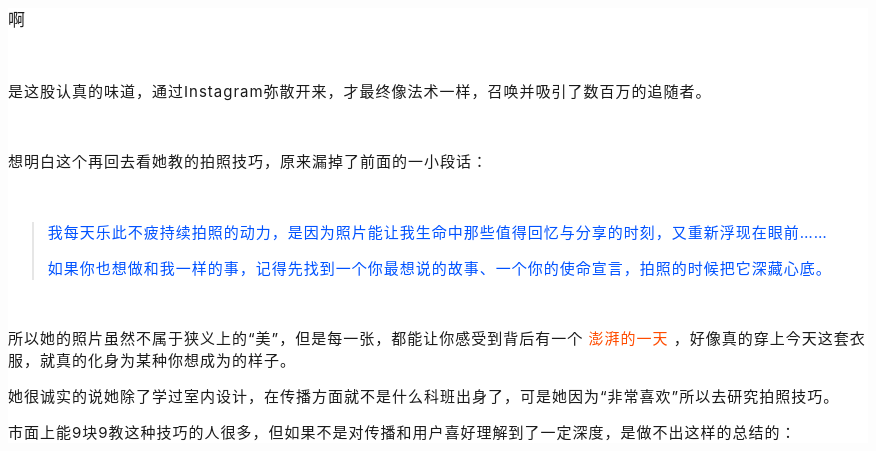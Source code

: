 <span style="letter-spacing: 1px;font-size: 17px;">
           啊
          </span>
</span>
</p>
<p line="ZcxI" style="white-space: normal;">
<br/>
</p>
<p class="ql-long-4461" line="znwH" style="white-space: normal;">
<span style="font-size: 15px;letter-spacing: 1px;">
          是这股认真的味道，通过Instagram弥散开来，才最终像法术一样，召唤并吸引了数百万的追随者。
         </span>
</p>
<p line="lUK9" style="white-space: normal;">
<br/>
</p>
<p class="ql-long-4461" line="dpEn" style="white-space: normal;">
<span style="font-size: 15px;letter-spacing: 1px;">
          想明白这个再回去看她教的拍照技巧，原来漏掉了前面的一小段话：
         </span>
</p>
<p class="ql-long-4461" line="xEZA" style="white-space: normal;">
<span style="font-size: 15px;letter-spacing: 1px;">
<br/>
</span>
</p>
<blockquote style="white-space: normal;">
<p class="ql-long-4461" line="xEZA">
<span style="font-size: 15px;letter-spacing: 1px;color: rgb(0, 82, 255);">
           我每天乐此不疲持续拍照的动力，是因为照片能让我生命中那些值得回忆与分享的时刻，又重新浮现在眼前……
          </span>
</p>
<p class="ql-long-4461" line="xEZA">
<span style="font-size: 15px;letter-spacing: 1px;color: rgb(0, 82, 255);">
           如果你也想做和我一样的事，记得先找到一个你最想说的故事、一个你的使命宣言，拍照的时候把它深藏心底。
          </span>
</p>
</blockquote>
<p line="neYB" style="white-space: normal;">
<br/>
</p>
<p class="ql-long-4461" line="rWHl" style="white-space: normal;">
<span style="font-size: 15px;letter-spacing: 1px;">
          所以她的照片虽然不属于狭义上的“美”，但是每一张，都能让你感受到背后有一个
         </span>
<span style="font-size: 15px;letter-spacing: 1px;color: rgb(255, 76, 0);">
          澎湃的一天
         </span>
<span style="font-size: 15px;letter-spacing: 1px;">
          ，好像真的穿上今天这套衣服，就真的化身为某种你想成为的样子。
         </span>
</p>
<p class="ql-long-4461" line="PNxp" style="white-space: normal;">
<span style="font-size: 15px;letter-spacing: 1px;">
          她很诚实的说她除了学过室内设计，在传播方面就不是什么科班出身了，可是她因为“非常喜欢”所以去研究拍照技巧。
         </span>
</p>
<p class="ql-long-4461" line="PNxp" style="white-space: normal;">
<span style="font-size: 15px;letter-spacing: 1px;">
          市面上能9块9教这种技巧的人很多，但如果不是对传播和用户喜好理解到了一定深度，是做不出这样的总结的：
         </span>
</p>
<p class="ql-long-4461" line="PNxp" style="white-space: normal;">
<span style="font-size: 15px;letter-spacing: 1px;">